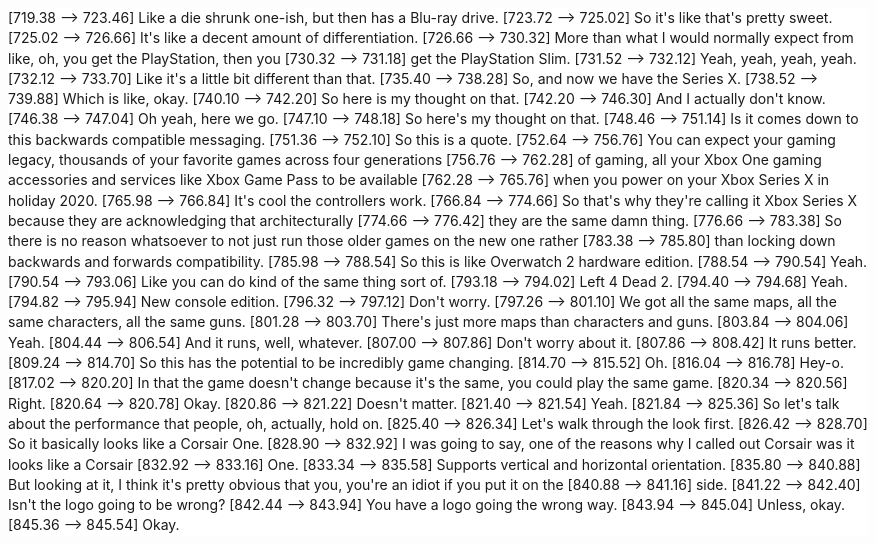 [719.38 --> 723.46]  Like a die shrunk one-ish, but then has a Blu-ray drive.
[723.72 --> 725.02]  So it's like that's pretty sweet.
[725.02 --> 726.66]  It's like a decent amount of differentiation.
[726.66 --> 730.32]  More than what I would normally expect from like, oh, you get the PlayStation, then you
[730.32 --> 731.18]  get the PlayStation Slim.
[731.52 --> 732.12]  Yeah, yeah, yeah, yeah.
[732.12 --> 733.70]  Like it's a little bit different than that.
[735.40 --> 738.28]  So, and now we have the Series X.
[738.52 --> 739.88]  Which is like, okay.
[740.10 --> 742.20]  So here is my thought on that.
[742.20 --> 746.30]  And I actually don't know.
[746.38 --> 747.04]  Oh yeah, here we go.
[747.10 --> 748.18]  So here's my thought on that.
[748.46 --> 751.14]  Is it comes down to this backwards compatible messaging.
[751.36 --> 752.10]  So this is a quote.
[752.64 --> 756.76]  You can expect your gaming legacy, thousands of your favorite games across four generations
[756.76 --> 762.28]  of gaming, all your Xbox One gaming accessories and services like Xbox Game Pass to be available
[762.28 --> 765.76]  when you power on your Xbox Series X in holiday 2020.
[765.98 --> 766.84]  It's cool the controllers work.
[766.84 --> 774.66]  So that's why they're calling it Xbox Series X because they are acknowledging that architecturally
[774.66 --> 776.42]  they are the same damn thing.
[776.66 --> 783.38]  So there is no reason whatsoever to not just run those older games on the new one rather
[783.38 --> 785.80]  than locking down backwards and forwards compatibility.
[785.98 --> 788.54]  So this is like Overwatch 2 hardware edition.
[788.54 --> 790.54]  Yeah.
[790.54 --> 793.06]  Like you can do kind of the same thing sort of.
[793.18 --> 794.02]  Left 4 Dead 2.
[794.40 --> 794.68]  Yeah.
[794.82 --> 795.94]  New console edition.
[796.32 --> 797.12]  Don't worry.
[797.26 --> 801.10]  We got all the same maps, all the same characters, all the same guns.
[801.28 --> 803.70]  There's just more maps than characters and guns.
[803.84 --> 804.06]  Yeah.
[804.44 --> 806.54]  And it runs, well, whatever.
[807.00 --> 807.86]  Don't worry about it.
[807.86 --> 808.42]  It runs better.
[809.24 --> 814.70]  So this has the potential to be incredibly game changing.
[814.70 --> 815.52]  Oh.
[816.04 --> 816.78]  Hey-o.
[817.02 --> 820.20]  In that the game doesn't change because it's the same, you could play the same game.
[820.34 --> 820.56]  Right.
[820.64 --> 820.78]  Okay.
[820.86 --> 821.22]  Doesn't matter.
[821.40 --> 821.54]  Yeah.
[821.84 --> 825.36]  So let's talk about the performance that people, oh, actually, hold on.
[825.40 --> 826.34]  Let's walk through the look first.
[826.42 --> 828.70]  So it basically looks like a Corsair One.
[828.90 --> 832.92]  I was going to say, one of the reasons why I called out Corsair was it looks like a Corsair
[832.92 --> 833.16]  One.
[833.34 --> 835.58]  Supports vertical and horizontal orientation.
[835.80 --> 840.88]  But looking at it, I think it's pretty obvious that you, you're an idiot if you put it on the
[840.88 --> 841.16]  side.
[841.22 --> 842.40]  Isn't the logo going to be wrong?
[842.44 --> 843.94]  You have a logo going the wrong way.
[843.94 --> 845.04]  Unless, okay.
[845.36 --> 845.54]  Okay.